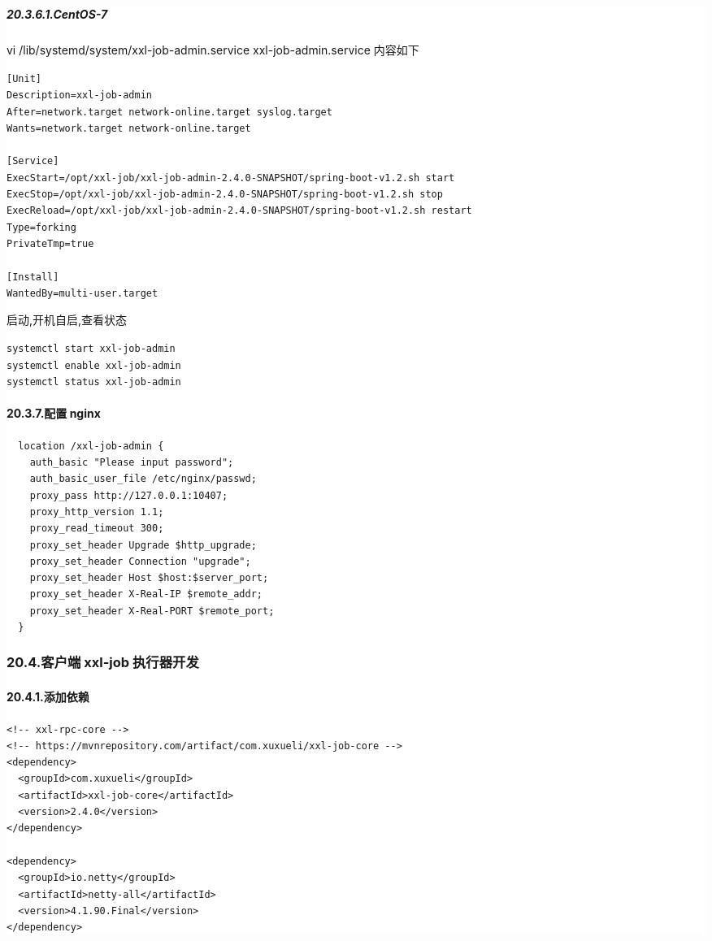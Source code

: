 ##### 20.3.6.1.CentOS-7

vi /lib/systemd/system/xxl-job-admin.service
xxl-job-admin.service 内容如下

```
[Unit]
Description=xxl-job-admin
After=network.target network-online.target syslog.target
Wants=network.target network-online.target

[Service]
ExecStart=/opt/xxl-job/xxl-job-admin-2.4.0-SNAPSHOT/spring-boot-v1.2.sh start
ExecStop=/opt/xxl-job/xxl-job-admin-2.4.0-SNAPSHOT/spring-boot-v1.2.sh stop
ExecReload=/opt/xxl-job/xxl-job-admin-2.4.0-SNAPSHOT/spring-boot-v1.2.sh restart
Type=forking
PrivateTmp=true

[Install]
WantedBy=multi-user.target
```

启动,开机自启,查看状态

```
systemctl start xxl-job-admin
systemctl enable xxl-job-admin
systemctl status xxl-job-admin
```

#### 20.3.7.配置 nginx

```
  location /xxl-job-admin {
    auth_basic "Please input password";
    auth_basic_user_file /etc/nginx/passwd;
    proxy_pass http://127.0.0.1:10407;
    proxy_http_version 1.1;
    proxy_read_timeout 300;
    proxy_set_header Upgrade $http_upgrade;
    proxy_set_header Connection "upgrade";
    proxy_set_header Host $host:$server_port;
    proxy_set_header X-Real-IP $remote_addr;
    proxy_set_header X-Real-PORT $remote_port;
  }
```

### 20.4.客户端 xxl-job 执行器开发

#### 20.4.1.添加依赖

```
<!-- xxl-rpc-core -->
<!-- https://mvnrepository.com/artifact/com.xuxueli/xxl-job-core -->
<dependency>
  <groupId>com.xuxueli</groupId>
  <artifactId>xxl-job-core</artifactId>
  <version>2.4.0</version>
</dependency>

<dependency>
  <groupId>io.netty</groupId>
  <artifactId>netty-all</artifactId>
  <version>4.1.90.Final</version>
</dependency>
```
